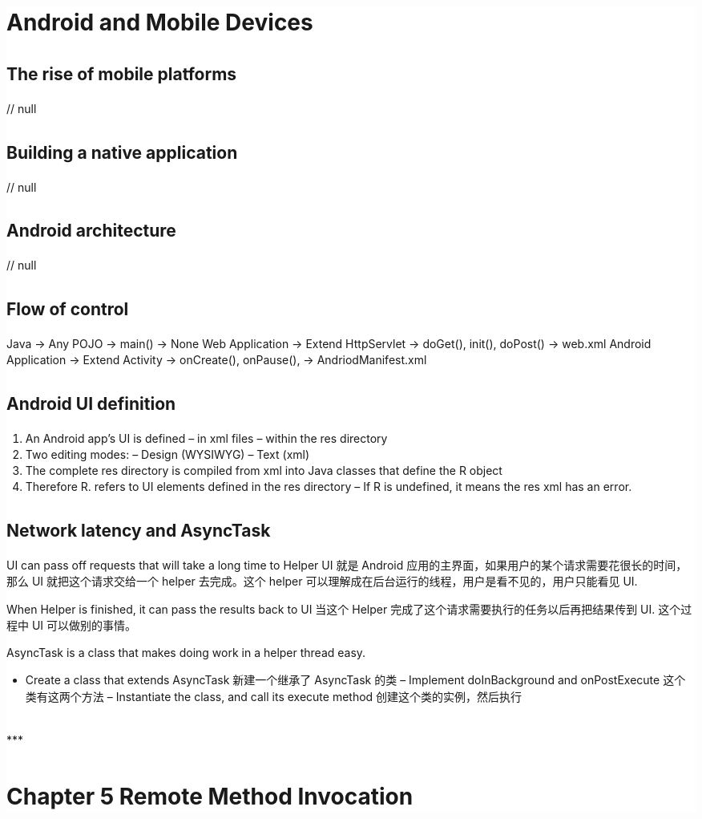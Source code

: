 # Android and Mobile Devices

## The rise of mobile platforms
// null

## Building a native application
// null

## Android architecture
// null

## Flow of control
Java -> Any POJO -> main() -> None
Web Application -> Extend HttpServlet -> doGet(), init(), doPost() -> web.xml
Android Application ->  Extend Activity -> onCreate(), onPause(), -> AndriodManifest.xml

## Android UI definition
1. An Android app’s UI is defined 
	– in xml files
	– within the res directory
2. Two editing modes:
	– Design (WYSIWYG) 
	– Text (xml)
3. The complete res directory is compiled from xml into Java classes that define the R object
4. Therefore R. refers to UI elements defined in the res directory
	– If R is undefined, it means the res xml has an error.

## Network latency and AsyncTask

UI can pass off requests that will take a long time to Helper
UI 就是 Android 应用的主界面，如果用户的某个请求需要花很长的时间，那么 UI 就把这个请求交给一个 helper 去完成。这个 helper 可以理解成在后台运行的线程，用户是看不见的，用户只能看见 UI.

When Helper is finished, it can pass the results back to UI
当这个 Helper 完成了这个请求需要执行的任务以后再把结果传到 UI. 这个过程中 UI 可以做别的事情。

AsyncTask is a class that makes doing work in a helper thread easy.
- Create a class that extends AsyncTask 新建一个继承了 AsyncTask 的类
– Implement doInBackground and onPostExecute 这个类有这两个方法
– Instantiate the class, and call its execute method  创建这个类的实例，然后执行

<br>
***
<br>

# Chapter 5 Remote Method Invocation
